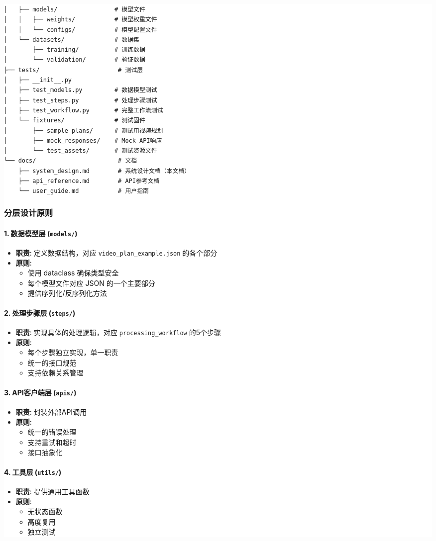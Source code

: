 ```
│   ├── models/                # 模型文件
│   │   ├── weights/           # 模型权重文件
│   │   └── configs/           # 模型配置文件
│   └── datasets/              # 数据集
│       ├── training/          # 训练数据
│       └── validation/        # 验证数据
├── tests/                      # 测试层
│   ├── __init__.py
│   ├── test_models.py         # 数据模型测试
│   ├── test_steps.py          # 处理步骤测试
│   ├── test_workflow.py       # 完整工作流测试
│   └── fixtures/              # 测试固件
│       ├── sample_plans/      # 测试用视频规划
│       ├── mock_responses/    # Mock API响应
│       └── test_assets/       # 测试资源文件
└── docs/                       # 文档
    ├── system_design.md        # 系统设计文档（本文档）
    ├── api_reference.md        # API参考文档
    └── user_guide.md           # 用户指南
```

### 分层设计原则

#### 1. 数据模型层 (`models/`)
- **职责**: 定义数据结构，对应 `video_plan_example.json` 的各个部分
- **原则**: 
  - 使用 dataclass 确保类型安全
  - 每个模型文件对应 JSON 的一个主要部分
  - 提供序列化/反序列化方法

#### 2. 处理步骤层 (`steps/`)
- **职责**: 实现具体的处理逻辑，对应 `processing_workflow` 的5个步骤
- **原则**:
  - 每个步骤独立实现，单一职责
  - 统一的接口规范
  - 支持依赖关系管理

#### 3. API客户端层 (`apis/`)
- **职责**: 封装外部API调用
- **原则**:
  - 统一的错误处理
  - 支持重试和超时
  - 接口抽象化

#### 4. 工具层 (`utils/`)
- **职责**: 提供通用工具函数
- **原则**:
  - 无状态函数
  - 高度复用
  - 独立测试
